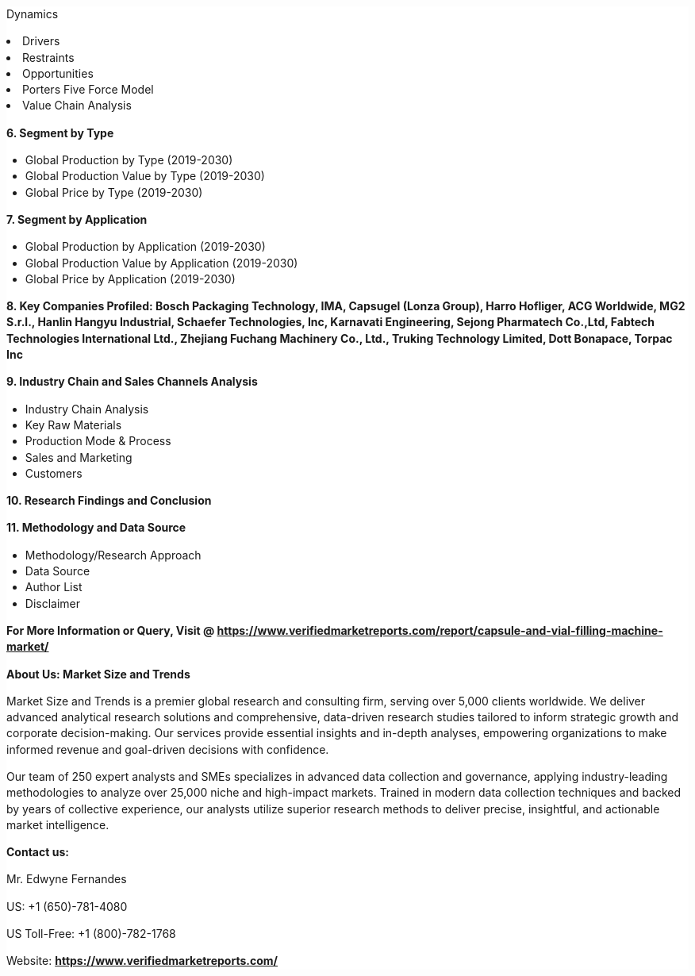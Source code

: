 Dynamics</li><li>Drivers</li><li>Restraints</li><li>Opportunities</li><li>Porters Five Force Model</li><li>Value Chain Analysis&nbsp;</li></ul><p><strong>6. Segment by Type</strong></p><ul><li>Global Production by Type (2019-2030)</li><li>Global Production Value by Type (2019-2030)</li><li>Global Price by Type (2019-2030)</li></ul><p><strong>7. Segment by Application</strong></p><ul><li>Global Production by Application (2019-2030)</li><li>Global Production Value by Application (2019-2030)</li><li>Global Price by Application (2019-2030)</li></ul><p><strong>8. Key Companies Profiled: Bosch Packaging Technology, IMA, Capsugel (Lonza Group), Harro Hofliger, ACG Worldwide, MG2 S.r.l., Hanlin Hangyu Industrial, Schaefer Technologies, Inc, Karnavati Engineering, Sejong Pharmatech Co.,Ltd, Fabtech Technologies International Ltd., Zhejiang Fuchang Machinery Co., Ltd., Truking Technology Limited, Dott Bonapace, Torpac Inc</strong></p><p><strong>9. Industry Chain and Sales Channels Analysis</strong></p><ul><li>Industry Chain Analysis</li><li>Key Raw Materials</li><li>Production Mode &amp; Process</li><li>Sales and Marketing</li><li>Customers</li></ul><p><strong>10. Research Findings and Conclusion</strong></p><p><strong>11. Methodology and Data Source</strong></p><ul><li>Methodology/Research Approach</li><li>Data Source</li><li>Author List</li><li>Disclaimer</li></ul></p><p><strong>For More Information or Query, Visit @ <a href="https://www.verifiedmarketreports.com/report/capsule-and-vial-filling-machine-market/">https://www.verifiedmarketreports.com/report/capsule-and-vial-filling-machine-market/</a></strong></p><p><strong>About Us: Market Size and Trends</strong></p><p>Market Size and Trends is a premier global research and consulting firm, serving over 5,000 clients worldwide. We deliver advanced analytical research solutions and comprehensive, data-driven research studies tailored to inform strategic growth and corporate decision-making. Our services provide essential insights and in-depth analyses, empowering organizations to make informed revenue and goal-driven decisions with confidence.</p><p>Our team of 250 expert analysts and SMEs specializes in advanced data collection and governance, applying industry-leading methodologies to analyze over 25,000 niche and high-impact markets. Trained in modern data collection techniques and backed by years of collective experience, our analysts utilize superior research methods to deliver precise, insightful, and actionable market intelligence.</p><p><strong>Contact us:</strong></p><p>Mr. Edwyne Fernandes</p><p>US: +1 (650)-781-4080</p><p>US Toll-Free: +1 (800)-782-1768</p><p>Website: <strong><a href="https://www.verifiedmarketreports.com/">https://www.verifiedmarketreports.com/</a></strong></p>
